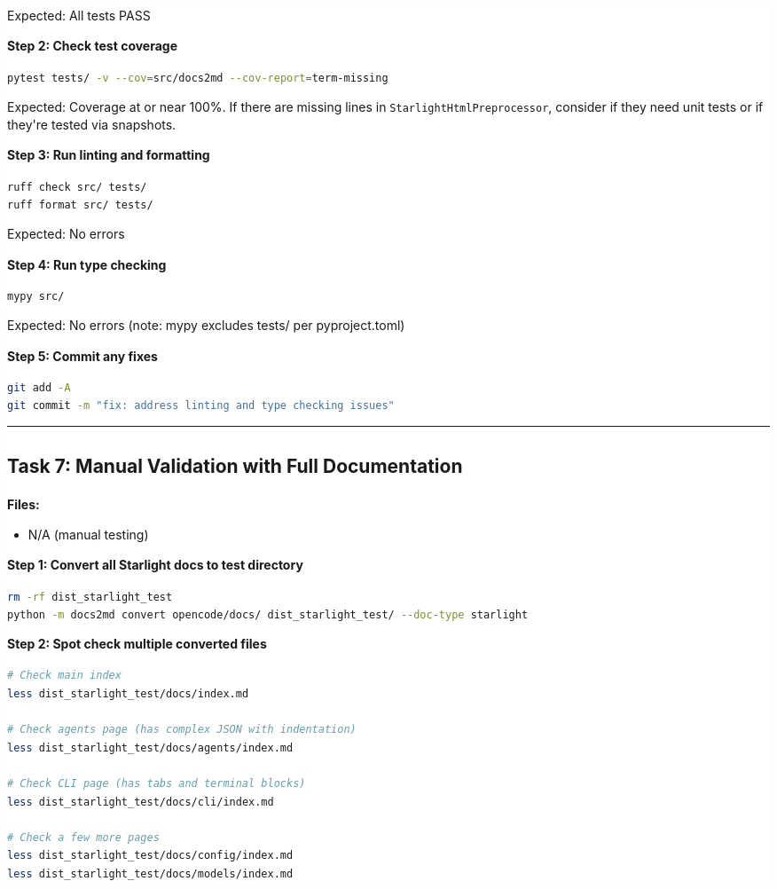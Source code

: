 Expected: All tests PASS

**Step 2: Check test coverage**

```bash
pytest tests/ -v --cov=src/docs2md --cov-report=term-missing
```

Expected: Coverage at or near 100%. If there are missing lines in `StarlightHtmlPreprocessor`, consider if they need unit tests or if they're tested via snapshots.

**Step 3: Run linting and formatting**

```bash
ruff check src/ tests/
ruff format src/ tests/
```

Expected: No errors

**Step 4: Run type checking**

```bash
mypy src/
```

Expected: No errors (note: mypy excludes tests/ per pyproject.toml)

**Step 5: Commit any fixes**

```bash
git add -A
git commit -m "fix: address linting and type checking issues"
```

---

## Task 7: Manual Validation with Full Documentation

**Files:**
- N/A (manual testing)

**Step 1: Convert all Starlight docs to test directory**

```bash
rm -rf dist_starlight_test
python -m docs2md convert opencode/docs/ dist_starlight_test/ --doc-type starlight
```

**Step 2: Spot check multiple converted files**

```bash
# Check main index
less dist_starlight_test/docs/index.md

# Check agents page (has complex JSON with indentation)
less dist_starlight_test/docs/agents/index.md

# Check CLI page (has tabs and terminal blocks)
less dist_starlight_test/docs/cli/index.md

# Check a few more pages
less dist_starlight_test/docs/config/index.md
less dist_starlight_test/docs/models/index.md
```
